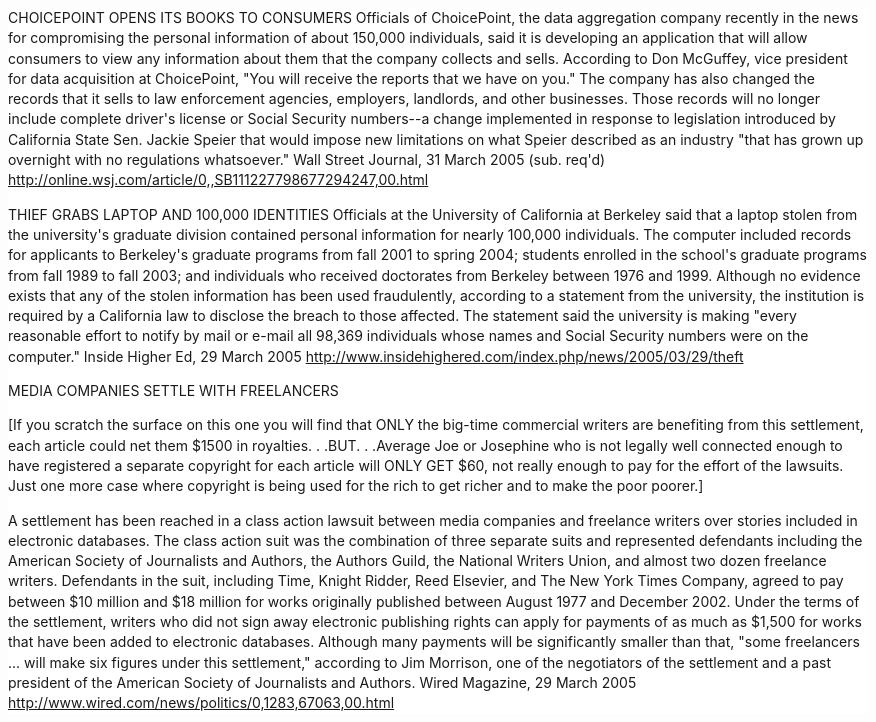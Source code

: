 CHOICEPOINT OPENS ITS BOOKS TO CONSUMERS
Officials of ChoicePoint, the data aggregation company recently in the
news for compromising the personal information of about 150,000
individuals, said it is developing an application that will allow
consumers to view any information about them that the company collects
and sells. According to Don McGuffey, vice president for data
acquisition at ChoicePoint, "You will receive the reports that we have
on you." The company has also changed the records that it sells to law
enforcement agencies, employers, landlords, and other businesses. Those
records will no longer include complete driver's license or Social
Security numbers--a change implemented in response to legislation
introduced by California State Sen. Jackie Speier that would impose new
limitations on what Speier described as an industry "that has grown up
overnight with no regulations whatsoever."
Wall Street Journal, 31 March 2005 (sub. req'd)
http://online.wsj.com/article/0,,SB111227798677294247,00.html

THIEF GRABS LAPTOP AND 100,000 IDENTITIES
Officials at the University of California at Berkeley said that a
laptop stolen from the university's graduate division contained
personal information for nearly 100,000 individuals. The computer
included records for applicants to Berkeley's graduate programs from
fall 2001 to spring 2004; students enrolled in the school's graduate
programs from fall 1989 to fall 2003; and individuals who received
doctorates from Berkeley between 1976 and 1999. Although no evidence
exists that any of the stolen information has been used fraudulently,
according to a statement from the university, the institution is
required by a California law to disclose the breach to those affected.
The statement said the university is making "every reasonable effort to
notify by mail or e-mail all 98,369 individuals whose names and Social
Security numbers were on the computer."
Inside Higher Ed, 29 March 2005
http://www.insidehighered.com/index.php/news/2005/03/29/theft


MEDIA COMPANIES SETTLE WITH FREELANCERS

[If you scratch the surface on this one you will find that ONLY the
big-time commercial writers are benefiting from this settlement,
each article could net them $1500 in royalties. . .BUT. . .Average
Joe or Josephine who is not legally well connected enough to have
registered a separate copyright for each article will ONLY GET $60,
not really enough to pay for the effort of the lawsuits.  Just one
more case where copyright is being used for the rich to get richer
and to make the poor poorer.]

A settlement has been reached in a class action lawsuit between media
companies and freelance writers over stories included in electronic
databases. The class action suit was the combination of three separate
suits and represented defendants including the American Society of
Journalists and Authors, the Authors Guild, the National Writers Union,
and almost two dozen freelance writers. Defendants in the suit,
including Time, Knight Ridder, Reed Elsevier, and The New York Times
Company, agreed to pay between $10 million and $18 million for works
originally published between August 1977 and December 2002. Under the
terms of the settlement, writers who did not sign away electronic
publishing rights can apply for payments of as much as $1,500 for works
that have been added to electronic databases. Although many payments
will be significantly smaller than that, "some freelancers ... will
make six figures under this settlement," according to Jim Morrison, one
of the negotiators of the settlement and a past president of the
American Society of Journalists and Authors.
Wired Magazine, 29 March 2005
http://www.wired.com/news/politics/0,1283,67063,00.html
